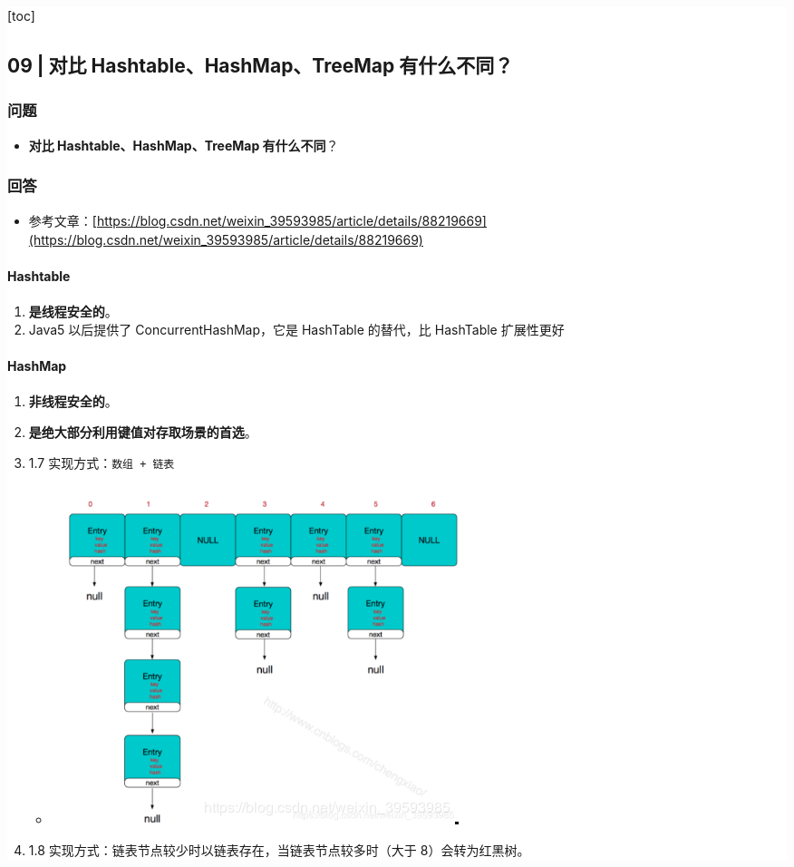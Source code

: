[toc]

## 09 | 对比 Hashtable、HashMap、TreeMap 有什么不同？

### 问题

-   **对比 Hashtable、HashMap、TreeMap 有什么不同**？

### 回答

-   参考文章：[https://blog.csdn.net/weixin_39593985/article/details/88219669](https://blog.csdn.net/weixin_39593985/article/details/88219669)

#### Hashtable

1.  **是线程安全的**。
2.  Java5 以后提供了 ConcurrentHashMap，它是 HashTable 的替代，比 HashTable 扩展性更好

#### HashMap

1.  **非线程安全的**。

2.  **是绝大部分利用键值对存取场景的首选**。

3.  1.7 实现方式：`数组 + 链表`

    -   ![img](imgs/20190603110750109.png)

4.  1.8 实现方式：链表节点较少时以链表存在，当链表节点较多时（大于 8）会转为红黑树。

